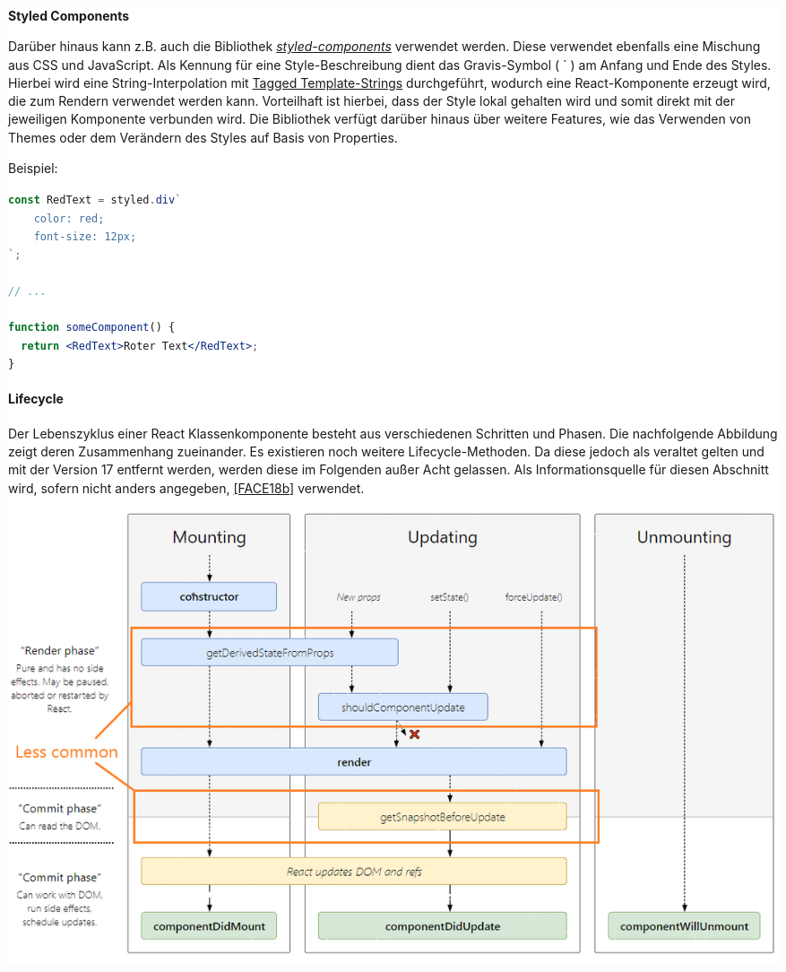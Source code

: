 
**Styled Components**

Darüber hinaus kann z.B. auch die Bibliothek [*styled-components*](https://www.styled-components.com/) verwendet werden. Diese verwendet ebenfalls eine Mischung aus CSS und JavaScript. Als Kennung für eine Style-Beschreibung dient das Gravis-Symbol ( ` ) am Anfang und Ende des Styles. Hierbei wird eine String-Interpolation mit [Tagged Template-Strings](https://developer.mozilla.org/de/docs/Web/JavaScript/Reference/template_strings) durchgeführt, wodurch eine React-Komponente erzeugt wird, die zum Rendern verwendet werden kann. Vorteilhaft ist hierbei, dass der Style lokal gehalten wird und somit direkt mit der jeweiligen Komponente verbunden wird. Die Bibliothek verfügt darüber hinaus über weitere Features, wie das Verwenden von Themes oder dem Verändern des Styles auf Basis von Properties.

Beispiel:
```jsx
const RedText = styled.div`
    color: red;
    font-size: 12px;
`;

// ...

function someComponent() {
  return <RedText>Roter Text</RedText>;
}
```
#### Lifecycle

Der Lebenszyklus einer React Klassenkomponente besteht aus verschiedenen Schritten und Phasen. Die nachfolgende Abbildung zeigt deren Zusammenhang zueinander. Es existieren noch weitere Lifecycle-Methoden. Da diese jedoch als veraltet gelten und mit der Version 17 entfernt werden, werden diese im Folgenden außer Acht gelassen. Als Informationsquelle für diesen Abschnitt wird, sofern nicht anders angegeben, [[FACE18b]](#ref_face18b) verwendet.

<a name="ref_lifecycles"></a>![ref_lifecycles](./images/lifecycle_methods.png "React Lifecycle Methoden")
